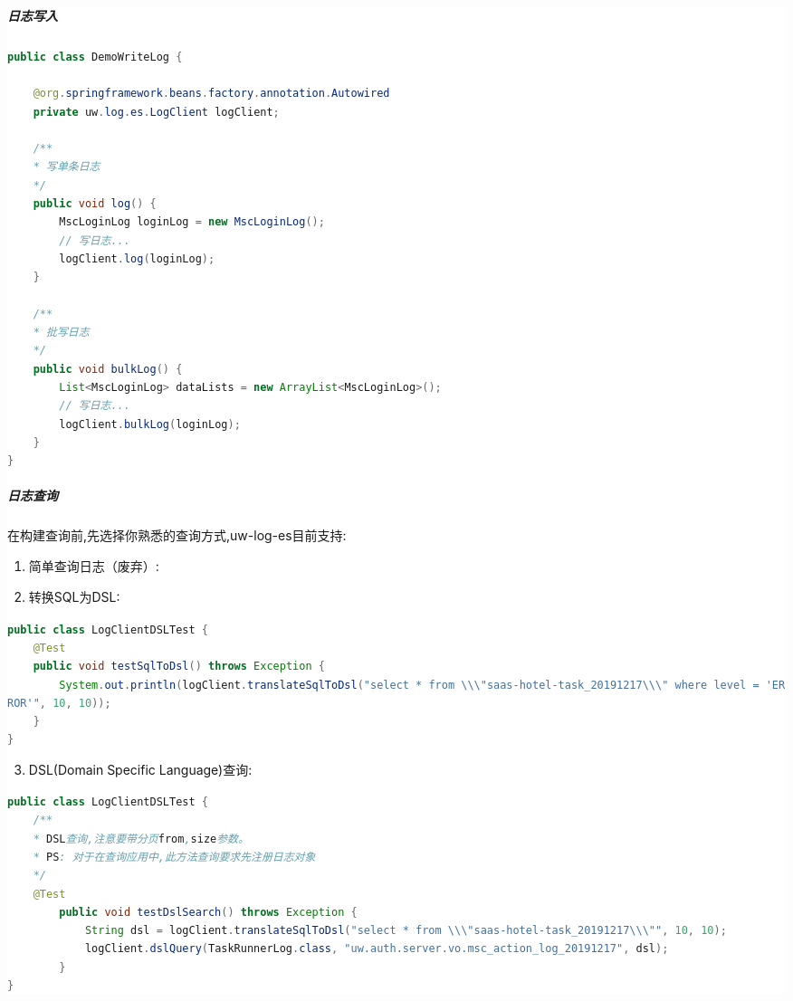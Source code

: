 ##### 日志写入

```java
public class DemoWriteLog {
    
    @org.springframework.beans.factory.annotation.Autowired
    private uw.log.es.LogClient logClient;
    
    /**
    * 写单条日志 
    */
    public void log() {
        MscLoginLog loginLog = new MscLoginLog();
        // 写日志...
        logClient.log(loginLog);
    }
    
    /**
    * 批写日志 
    */
    public void bulkLog() {
        List<MscLoginLog> dataLists = new ArrayList<MscLoginLog>();
        // 写日志...
        logClient.bulkLog(loginLog);
    }
}
```

##### 日志查询

在构建查询前,先选择你熟悉的查询方式,uw-log-es目前支持:

1. 简单查询日志（废弃）:

2. 转换SQL为DSL:

```java
public class LogClientDSLTest {
    @Test
    public void testSqlToDsl() throws Exception {
        System.out.println(logClient.translateSqlToDsl("select * from \\\"saas-hotel-task_20191217\\\" where level = 'ERROR'", 10, 10));
    }
}
```

3. DSL(Domain Specific Language)查询:

```java
public class LogClientDSLTest {
    /**
    * DSL查询,注意要带分页from,size参数。
    * PS: 对于在查询应用中,此方法查询要求先注册日志对象
    */
    @Test
        public void testDslSearch() throws Exception {
            String dsl = logClient.translateSqlToDsl("select * from \\\"saas-hotel-task_20191217\\\"", 10, 10);
            logClient.dslQuery(TaskRunnerLog.class, "uw.auth.server.vo.msc_action_log_20191217", dsl);
        }
}
```
